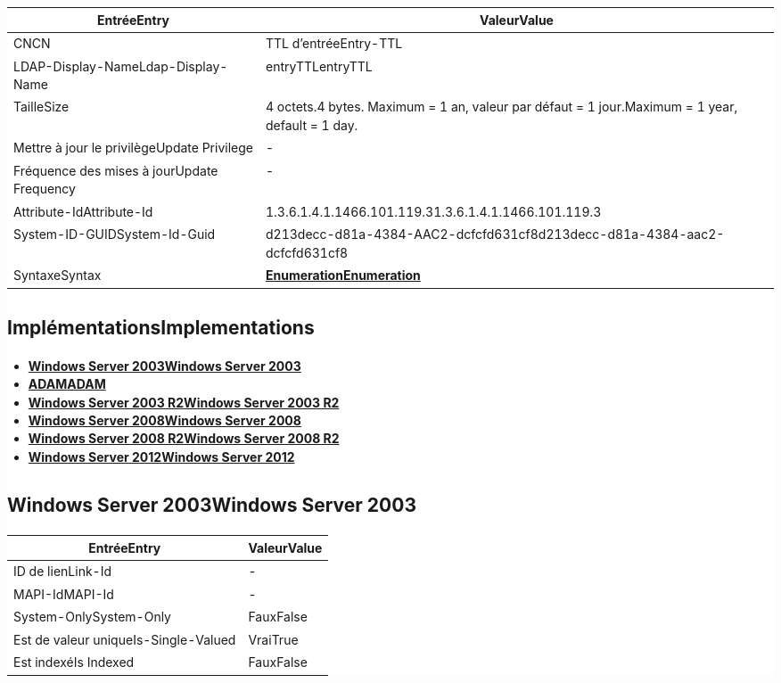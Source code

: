 

| <span data-ttu-id="30652-112">Entrée</span><span class="sxs-lookup"><span data-stu-id="30652-112">Entry</span></span> | <span data-ttu-id="30652-113">Valeur</span><span class="sxs-lookup"><span data-stu-id="30652-113">Value</span></span> |
|-------------------|---------------------------------------------|
| <span data-ttu-id="30652-114">CN</span><span class="sxs-lookup"><span data-stu-id="30652-114">CN</span></span>                | <span data-ttu-id="30652-115">TTL d’entrée</span><span class="sxs-lookup"><span data-stu-id="30652-115">Entry-TTL</span></span>                                   |
| <span data-ttu-id="30652-116">LDAP-Display-Name</span><span class="sxs-lookup"><span data-stu-id="30652-116">Ldap-Display-Name</span></span> | <span data-ttu-id="30652-117">entryTTL</span><span class="sxs-lookup"><span data-stu-id="30652-117">entryTTL</span></span>                                    |
| <span data-ttu-id="30652-118">Taille</span><span class="sxs-lookup"><span data-stu-id="30652-118">Size</span></span>              | <span data-ttu-id="30652-119">4 octets.</span><span class="sxs-lookup"><span data-stu-id="30652-119">4 bytes.</span></span> <span data-ttu-id="30652-120">Maximum = 1 an, valeur par défaut = 1 jour.</span><span class="sxs-lookup"><span data-stu-id="30652-120">Maximum = 1 year, default = 1 day.</span></span> |
| <span data-ttu-id="30652-121">Mettre à jour le privilège</span><span class="sxs-lookup"><span data-stu-id="30652-121">Update Privilege</span></span>  | \-                                          |
| <span data-ttu-id="30652-122">Fréquence des mises à jour</span><span class="sxs-lookup"><span data-stu-id="30652-122">Update Frequency</span></span>  | \-                                          |
| <span data-ttu-id="30652-123">Attribute-Id</span><span class="sxs-lookup"><span data-stu-id="30652-123">Attribute-Id</span></span>      | <span data-ttu-id="30652-124">1.3.6.1.4.1.1466.101.119.3</span><span class="sxs-lookup"><span data-stu-id="30652-124">1.3.6.1.4.1.1466.101.119.3</span></span>                  |
| <span data-ttu-id="30652-125">System-ID-GUID</span><span class="sxs-lookup"><span data-stu-id="30652-125">System-Id-Guid</span></span>    | <span data-ttu-id="30652-126">d213decc-d81a-4384-AAC2-dcfcfd631cf8</span><span class="sxs-lookup"><span data-stu-id="30652-126">d213decc-d81a-4384-aac2-dcfcfd631cf8</span></span>        |
| <span data-ttu-id="30652-127">Syntaxe</span><span class="sxs-lookup"><span data-stu-id="30652-127">Syntax</span></span>            | [<span data-ttu-id="30652-128">**Enumeration**</span><span class="sxs-lookup"><span data-stu-id="30652-128">**Enumeration**</span></span>](s-enumeration.md)        |



## <a name="implementations"></a><span data-ttu-id="30652-129">Implémentations</span><span class="sxs-lookup"><span data-stu-id="30652-129">Implementations</span></span>

-   [<span data-ttu-id="30652-130">**Windows Server 2003**</span><span class="sxs-lookup"><span data-stu-id="30652-130">**Windows Server 2003**</span></span>](#windows-server-2003)
-   [<span data-ttu-id="30652-131">**ADAM**</span><span class="sxs-lookup"><span data-stu-id="30652-131">**ADAM**</span></span>](#adam)
-   [<span data-ttu-id="30652-132">**Windows Server 2003 R2**</span><span class="sxs-lookup"><span data-stu-id="30652-132">**Windows Server 2003 R2**</span></span>](#windows-server-2003-r2)
-   [<span data-ttu-id="30652-133">**Windows Server 2008**</span><span class="sxs-lookup"><span data-stu-id="30652-133">**Windows Server 2008**</span></span>](#windows-server-2008)
-   [<span data-ttu-id="30652-134">**Windows Server 2008 R2**</span><span class="sxs-lookup"><span data-stu-id="30652-134">**Windows Server 2008 R2**</span></span>](#windows-server-2008-r2)
-   [<span data-ttu-id="30652-135">**Windows Server 2012**</span><span class="sxs-lookup"><span data-stu-id="30652-135">**Windows Server 2012**</span></span>](#windows-server-2012)

## <a name="windows-server-2003"></a><span data-ttu-id="30652-136">Windows Server 2003</span><span class="sxs-lookup"><span data-stu-id="30652-136">Windows Server 2003</span></span>



| <span data-ttu-id="30652-137">Entrée</span><span class="sxs-lookup"><span data-stu-id="30652-137">Entry</span></span> | <span data-ttu-id="30652-138">Valeur</span><span class="sxs-lookup"><span data-stu-id="30652-138">Value</span></span> |
|------------------------|------------------------------------------------------|
| <span data-ttu-id="30652-139">ID de lien</span><span class="sxs-lookup"><span data-stu-id="30652-139">Link-Id</span></span>                | \-                                                   |
| <span data-ttu-id="30652-140">MAPI-Id</span><span class="sxs-lookup"><span data-stu-id="30652-140">MAPI-Id</span></span>                | \-                                                   |
| <span data-ttu-id="30652-141">System-Only</span><span class="sxs-lookup"><span data-stu-id="30652-141">System-Only</span></span>            | <span data-ttu-id="30652-142">Faux</span><span class="sxs-lookup"><span data-stu-id="30652-142">False</span></span>                                                |
| <span data-ttu-id="30652-143">Est de valeur unique</span><span class="sxs-lookup"><span data-stu-id="30652-143">Is-Single-Valued</span></span>       | <span data-ttu-id="30652-144">Vrai</span><span class="sxs-lookup"><span data-stu-id="30652-144">True</span></span>                                                 |
| <span data-ttu-id="30652-145">Est indexé</span><span class="sxs-lookup"><span data-stu-id="30652-145">Is Indexed</span></span>             | <span data-ttu-id="30652-146">Faux</span><span class="sxs-lookup"><span data-stu-id="30652-146">False</span></span>                                                |